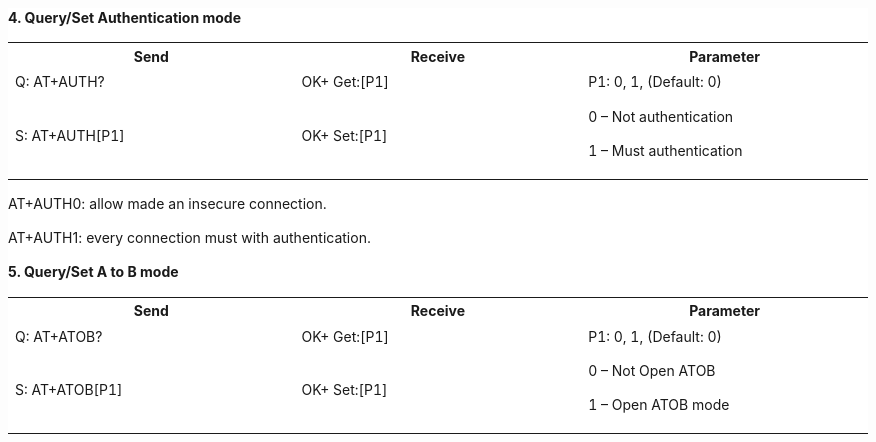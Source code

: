**4. Query/Set Authentication mode**

<table >
<tr>
<th> Send
</th>
<th> Receive
</th>
<th> Parameter
</th></tr>
<tr>
<td width="300"> Q: AT+AUTH?
</td>
<td width="300"> OK+ Get:[P1]
</td>
<td rowspan="2" width="300"> P1: 0, 1, (Default: 0)

0 – Not authentication

1 – Must authentication

</td></tr>
<tr>
<td width="300"> S: AT+AUTH[P1]
</td>
<td width="300"> OK+ Set:[P1]
</td></tr></table>

AT+AUTH0: allow made an insecure connection.

AT+AUTH1: every connection must with authentication.

**5. Query/Set A to B mode**

<table >
<tr>
<th> Send
</th>
<th> Receive
</th>
<th> Parameter
</th></tr>
<tr>
<td width="300"> Q: AT+ATOB?
</td>
<td width="300"> OK+ Get:[P1]
</td>
<td rowspan="2" width="300"> P1: 0, 1, (Default: 0)

0 – Not Open ATOB

1 – Open ATOB mode

</td></tr>
<tr>
<td width="300"> S: AT+ATOB[P1]
</td>
<td width="300"> OK+ Set:[P1]
</td></tr></table>
